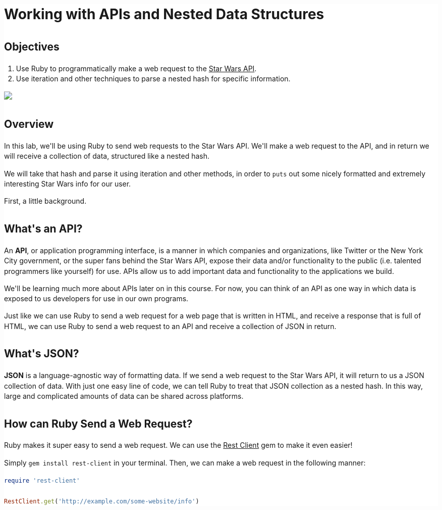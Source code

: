 # Working with APIs and Nested Data Structures

## Objectives

1. Use Ruby to programmatically make a web request to the [Star Wars API](https://swapi.dev/).
2. Use iteration and other techniques to parse a nested hash for specific information.

![](https://curriculum-content.s3.amazonaws.com/module-1/getting-remote-data-apis-and-iteration/Image_136_StarWarsLego.jpg)

## Overview

In this lab, we'll be using Ruby to send web requests to the Star Wars API. We'll make a web request to the API, and in return we will receive a collection of data, structured like a nested hash.

We will take that hash and parse it using iteration and other methods, in order to `puts` out some nicely formatted and extremely interesting Star Wars info for our user.

First, a little background.

## What's an API?

An **API**, or application programming interface, is a manner in which companies and organizations, like Twitter or the New York City government, or the super fans behind the Star Wars API, expose their data and/or functionality to the public (i.e. talented programmers like yourself) for use. APIs allow us to add important data and functionality to the applications we build.

We'll be learning much more about APIs later on in this course. For now, you can think of an API as one way in which data is exposed to us developers for use in our own programs.

Just like we can use Ruby to send a web request for a web page that is written in HTML, and receive a response that is full of HTML, we can use Ruby to send a web request to an API and receive a collection of JSON in return.

## What's JSON?
**JSON** is a language-agnostic way of formatting data. If we send a web request to the Star Wars API, it will return to us a JSON collection of data. With just one easy line of code, we can tell Ruby to treat that JSON collection as a nested hash. In this way, large and complicated amounts of data can be shared across platforms.

## How can Ruby Send a Web Request?

Ruby makes it super easy to send a web request. We can use the [Rest Client](https://github.com/rest-client/rest-client) gem to make it even easier!

Simply `gem install rest-client` in your terminal. Then, we can make a web request in the following manner:

```ruby
require 'rest-client'

RestClient.get('http://example.com/some-website/info')
```
